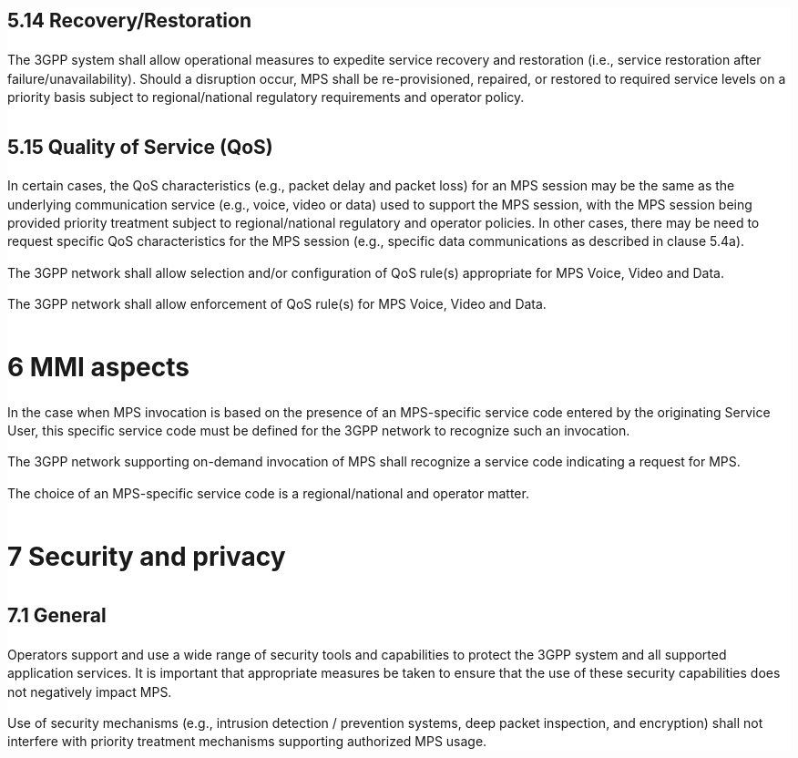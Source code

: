 5.14 Recovery/Restoration
-------------------------

The 3GPP system shall allow operational measures to expedite service
recovery and restoration (i.e., service restoration after
failure/unavailability). Should a disruption occur, MPS shall be
re-provisioned, repaired, or restored to required service levels on a
priority basis subject to regional/national regulatory requirements and
operator policy.

5.15 Quality of Service (QoS)
-----------------------------

In certain cases, the QoS characteristics (e.g., packet delay and packet
loss) for an MPS session may be the same as the underlying communication
service (e.g., voice, video or data) used to support the MPS session,
with the MPS session being provided priority treatment subject to
regional/national regulatory and operator policies. In other cases,
there may be need to request specific QoS characteristics for the MPS
session (e.g., specific data communications as described in clause
5.4a).

The 3GPP network shall allow selection and/or configuration of QoS
rule(s) appropriate for MPS Voice, Video and Data.

The 3GPP network shall allow enforcement of QoS rule(s) for MPS Voice,
Video and Data.

6 MMI aspects
=============

In the case when MPS invocation is based on the presence of an
MPS-specific service code entered by the originating Service User, this
specific service code must be defined for the 3GPP network to recognize
such an invocation.

The 3GPP network supporting on-demand invocation of MPS shall recognize
a service code indicating a request for MPS.

The choice of an MPS-specific service code is a regional/national and
operator matter.

7 Security and privacy
======================

7.1 General
-----------

Operators support and use a wide range of security tools and
capabilities to protect the 3GPP system and all supported application
services. It is important that appropriate measures be taken to ensure
that the use of these security capabilities does not negatively impact
MPS.

Use of security mechanisms (e.g., intrusion detection / prevention
systems, deep packet inspection, and encryption) shall not interfere
with priority treatment mechanisms supporting authorized MPS usage.
